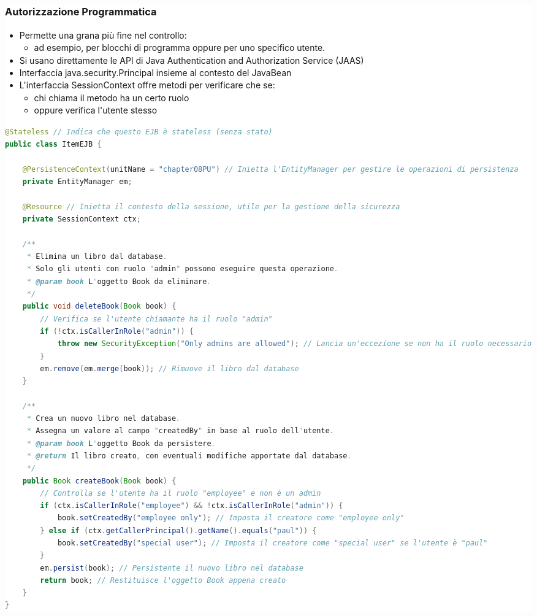 ### Autorizzazione Programmatica
- Permette una grana più fine nel controllo:
  - ad esempio, per blocchi di programma oppure per uno specifico utente.
- Si usano direttamente le API di Java Authentication and Authorization Service (JAAS)
- Interfaccia java.security.Principal insieme al contesto del JavaBean
- L'interfaccia SessionContext offre metodi per verificare che se:
  - chi chiama il metodo ha un certo ruolo
  - oppure verifica l'utente stesso

```java
@Stateless // Indica che questo EJB è stateless (senza stato)
public class ItemEJB {

    @PersistenceContext(unitName = "chapter08PU") // Inietta l'EntityManager per gestire le operazioni di persistenza
    private EntityManager em;

    @Resource // Inietta il contesto della sessione, utile per la gestione della sicurezza
    private SessionContext ctx;

    /**
     * Elimina un libro dal database.
     * Solo gli utenti con ruolo "admin" possono eseguire questa operazione.
     * @param book L'oggetto Book da eliminare.
     */
    public void deleteBook(Book book) {
        // Verifica se l'utente chiamante ha il ruolo "admin"
        if (!ctx.isCallerInRole("admin")) {
            throw new SecurityException("Only admins are allowed"); // Lancia un'eccezione se non ha il ruolo necessario
        }
        em.remove(em.merge(book)); // Rimuove il libro dal database
    }

    /**
     * Crea un nuovo libro nel database.
     * Assegna un valore al campo "createdBy" in base al ruolo dell'utente.
     * @param book L'oggetto Book da persistere.
     * @return Il libro creato, con eventuali modifiche apportate dal database.
     */
    public Book createBook(Book book) {
        // Controlla se l'utente ha il ruolo "employee" e non è un admin
        if (ctx.isCallerInRole("employee") && !ctx.isCallerInRole("admin")) {
            book.setCreatedBy("employee only"); // Imposta il creatore come "employee only"
        } else if (ctx.getCallerPrincipal().getName().equals("paul")) {
            book.setCreatedBy("special user"); // Imposta il creatore come "special user" se l'utente è "paul"
        }
        em.persist(book); // Persistente il nuovo libro nel database
        return book; // Restituisce l'oggetto Book appena creato
    }
}

```
